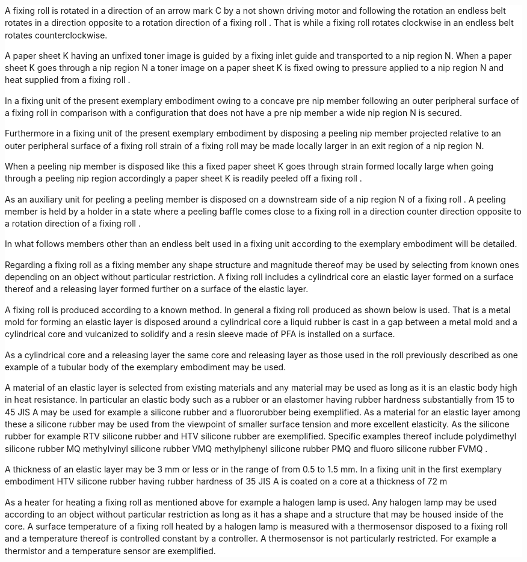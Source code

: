 A fixing roll is rotated in a direction of an arrow mark C by a not shown driving motor and following the rotation an endless belt rotates in a direction opposite to a rotation direction of a fixing roll . That is while a fixing roll rotates clockwise in an endless belt rotates counterclockwise.

A paper sheet K having an unfixed toner image is guided by a fixing inlet guide and transported to a nip region N. When a paper sheet K goes through a nip region N a toner image on a paper sheet K is fixed owing to pressure applied to a nip region N and heat supplied from a fixing roll .

In a fixing unit of the present exemplary embodiment owing to a concave pre nip member following an outer peripheral surface of a fixing roll in comparison with a configuration that does not have a pre nip member a wide nip region N is secured.

Furthermore in a fixing unit of the present exemplary embodiment by disposing a peeling nip member projected relative to an outer peripheral surface of a fixing roll strain of a fixing roll may be made locally larger in an exit region of a nip region N.

When a peeling nip member is disposed like this a fixed paper sheet K goes through strain formed locally large when going through a peeling nip region accordingly a paper sheet K is readily peeled off a fixing roll .

As an auxiliary unit for peeling a peeling member is disposed on a downstream side of a nip region N of a fixing roll . A peeling member is held by a holder in a state where a peeling baffle comes close to a fixing roll in a direction counter direction opposite to a rotation direction of a fixing roll .

In what follows members other than an endless belt used in a fixing unit according to the exemplary embodiment will be detailed.

Regarding a fixing roll as a fixing member any shape structure and magnitude thereof may be used by selecting from known ones depending on an object without particular restriction. A fixing roll includes a cylindrical core an elastic layer formed on a surface thereof and a releasing layer formed further on a surface of the elastic layer.

A fixing roll is produced according to a known method. In general a fixing roll produced as shown below is used. That is a metal mold for forming an elastic layer is disposed around a cylindrical core a liquid rubber is cast in a gap between a metal mold and a cylindrical core and vulcanized to solidify and a resin sleeve made of PFA is installed on a surface.

As a cylindrical core and a releasing layer the same core and releasing layer as those used in the roll previously described as one example of a tubular body of the exemplary embodiment may be used.

A material of an elastic layer is selected from existing materials and any material may be used as long as it is an elastic body high in heat resistance. In particular an elastic body such as a rubber or an elastomer having rubber hardness substantially from 15 to 45 JIS A may be used for example a silicone rubber and a fluororubber being exemplified. As a material for an elastic layer among these a silicone rubber may be used from the viewpoint of smaller surface tension and more excellent elasticity. As the silicone rubber for example RTV silicone rubber and HTV silicone rubber are exemplified. Specific examples thereof include polydimethyl silicone rubber MQ methylvinyl silicone rubber VMQ methylphenyl silicone rubber PMQ and fluoro silicone rubber FVMQ .

A thickness of an elastic layer may be 3 mm or less or in the range of from 0.5 to 1.5 mm. In a fixing unit in the first exemplary embodiment HTV silicone rubber having rubber hardness of 35 JIS A is coated on a core at a thickness of 72 m

As a heater for heating a fixing roll as mentioned above for example a halogen lamp is used. Any halogen lamp may be used according to an object without particular restriction as long as it has a shape and a structure that may be housed inside of the core. A surface temperature of a fixing roll heated by a halogen lamp is measured with a thermosensor disposed to a fixing roll and a temperature thereof is controlled constant by a controller. A thermosensor is not particularly restricted. For example a thermistor and a temperature sensor are exemplified.
